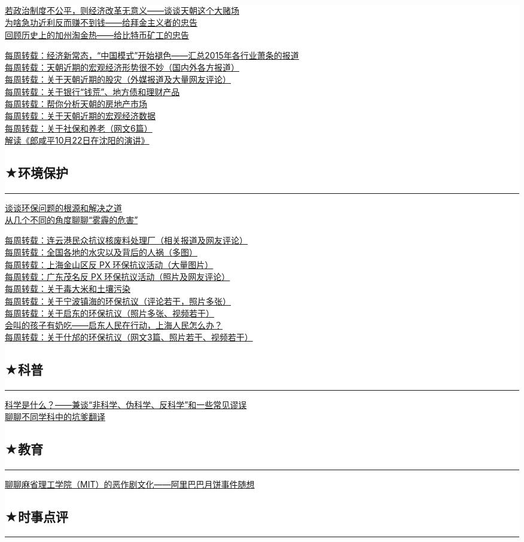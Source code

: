  [若政治制度不公平，则经济改革无意义——谈谈天朝这个大赌场](https://program-think.blogspot.com/2013/11/political-reform-or-economic-reform.html)  
 [为啥急功近利反而赚不到钱——给拜金主义者的忠告](https://program-think.blogspot.com/2014/01/misunderstanding-about-making-money.html)  
 [回顾历史上的加州淘金热——给比特币矿工的忠告](https://program-think.blogspot.com/2013/12/gold-rush-vs-bitcoin-fever.html)  
   
 [每周转载：经济新常态，“中国模式”开始褪色——汇总2015年各行业萧条的报道](https://program-think.blogspot.com/2016/01/weekly-share-96.html)  
 [每周转载：天朝近期的宏观经济形势很不妙（国内外各方报道）](https://program-think.blogspot.com/2015/08/weekly-share-91.html)  
 [每周转载：关于天朝近期的股灾（外媒报道及大量网友评论）](https://program-think.blogspot.com/2015/07/weekly-share-89.html)  
 [每周转载：关于银行“钱荒”、地方债和理财产品](https://program-think.blogspot.com/2013/06/weekly-share-55.html)  
 [每周转载：帮你分析天朝的房地产市场](https://program-think.blogspot.com/2013/03/weekly-share-42.html)  
 [每周转载：关于天朝近期的宏观经济数据](https://program-think.blogspot.com/2012/08/weekly-share-17.html)  
 [每周转载：关于社保和养老（网文6篇）](https://program-think.blogspot.com/2012/06/weekly-share-9.html)  
 [解读《郎咸平10月22日在沈阳的演讲》](https://program-think.blogspot.com/2011/11/lang-xianping-speech-in-shenyang.html)  
   
 ## ★环境保护
-----

  
 [谈谈环保问题的根源和解决之道](https://program-think.blogspot.com/2012/08/environment-pollution-in-china.html)  
 [从几个不同的角度聊聊“雾霾的危害”](https://program-think.blogspot.com/2017/01/Dangerous-Air-Pollution-in-China.html)  
   
 [每周转载：连云港民众抗议核废料处理厂（相关报道及网友评论）](https://program-think.blogspot.com/2016/08/weekly-share-104.html)  
 [每周转载：全国各地的水灾以及背后的人祸（多图）](https://program-think.blogspot.com/2016/07/weekly-share-103.html)  
 [每周转载：上海金山区反 PX 环保抗议活动（大量图片）](https://program-think.blogspot.com/2015/07/weekly-share-88.html)  
 [每周转载：广东茂名反 PX 环保抗议活动（照片及网友评论）](https://program-think.blogspot.com/2014/04/weekly-share-64.html)  
 [每周转载：关于毒大米和土壤污染](https://program-think.blogspot.com/2013/05/weekly-share-52.html)  
 [每周转载：关于宁波镇海的环保抗议（评论若干，照片多张）](https://program-think.blogspot.com/2012/10/weekly-share-27.html)  
 [每周转载：关于启东的环保抗议（照片多张、视频若干）](https://program-think.blogspot.com/2012/08/weekly-share-15.html)  
 [会叫的孩子有奶吃——启东人民在行动，上海人民怎么办？](https://program-think.blogspot.com/2012/07/qidong-and-shanghai.html)  
 [每周转载：关于什邡的环保抗议（网文3篇、照片若干、视频若干）](https://program-think.blogspot.com/2012/07/weekly-share-11.html)  
   
 ## ★科普
---

  
 [科学是什么？——兼谈“非科学、伪科学、反科学”和一些常见谬误](https://program-think.blogspot.com/2015/10/What-is-Science.html)  
 [聊聊不同学科中的坑爹翻译](https://program-think.blogspot.com/2015/03/Translation-Mistakes.html)  
   
 ## ★教育
---

  
 [聊聊麻省理工学院（MIT）的恶作剧文化——阿里巴巴月饼事件随想](https://program-think.blogspot.com/2016/09/MIT-Hacks.html)  
   
 ## ★时事点评
-----
